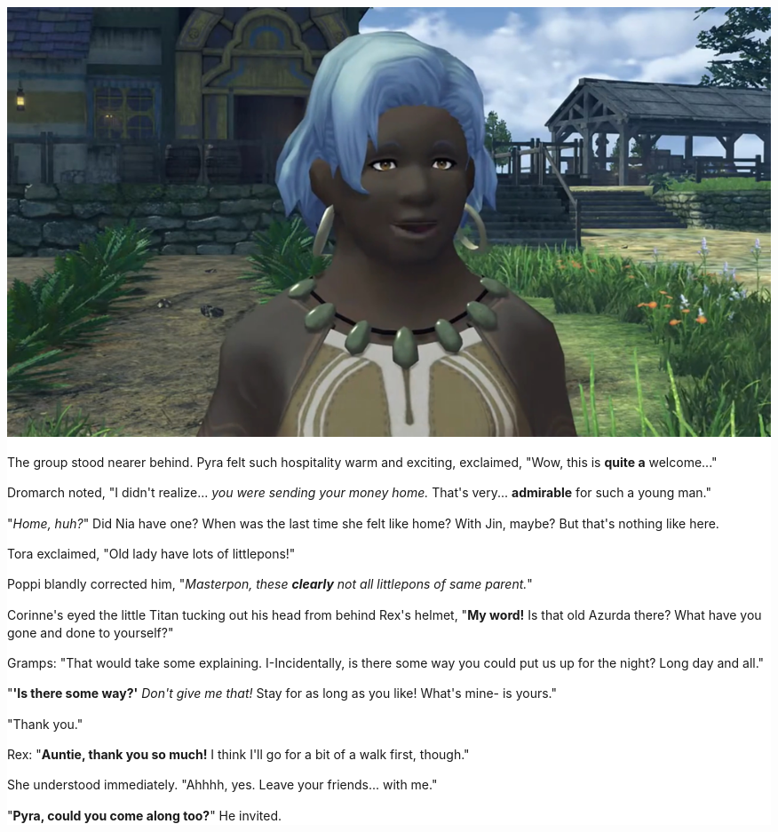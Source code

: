 ![Auntie Corinne](images/189_auntie_corinne.jpg)

The group stood nearer behind. Pyra felt such hospitality warm and exciting, exclaimed, "Wow, this is **quite a** welcome..."

Dromarch noted, "I didn't realize... _you were sending your money home._ That's very... **admirable** for such a young man."

"_Home, huh?_" Did Nia have one? When was the last time she felt like home? With Jin, maybe? But that's nothing like here. 

Tora exclaimed, "Old lady have lots of littlepons!"

Poppi blandly corrected him, "_Masterpon, these **clearly** not all littlepons of same parent._"

Corinne's eyed the little Titan tucking out his head from behind Rex's helmet, "**My word!** Is that old Azurda there? What have you gone and done to yourself?"

Gramps: "That would take some explaining. I-Incidentally, is there some way you could put us up for the night? Long day and all."

"**'Is there some way?'** _Don't give me that!_ Stay for as long as you like! What's mine- is yours."

"Thank you."

Rex: "**Auntie, thank you so much!** I think I'll go for a bit of a walk first, though."

She understood immediately. "Ahhhh, yes. Leave your friends... with me."

"**Pyra, could you come along too?**" He invited. 
